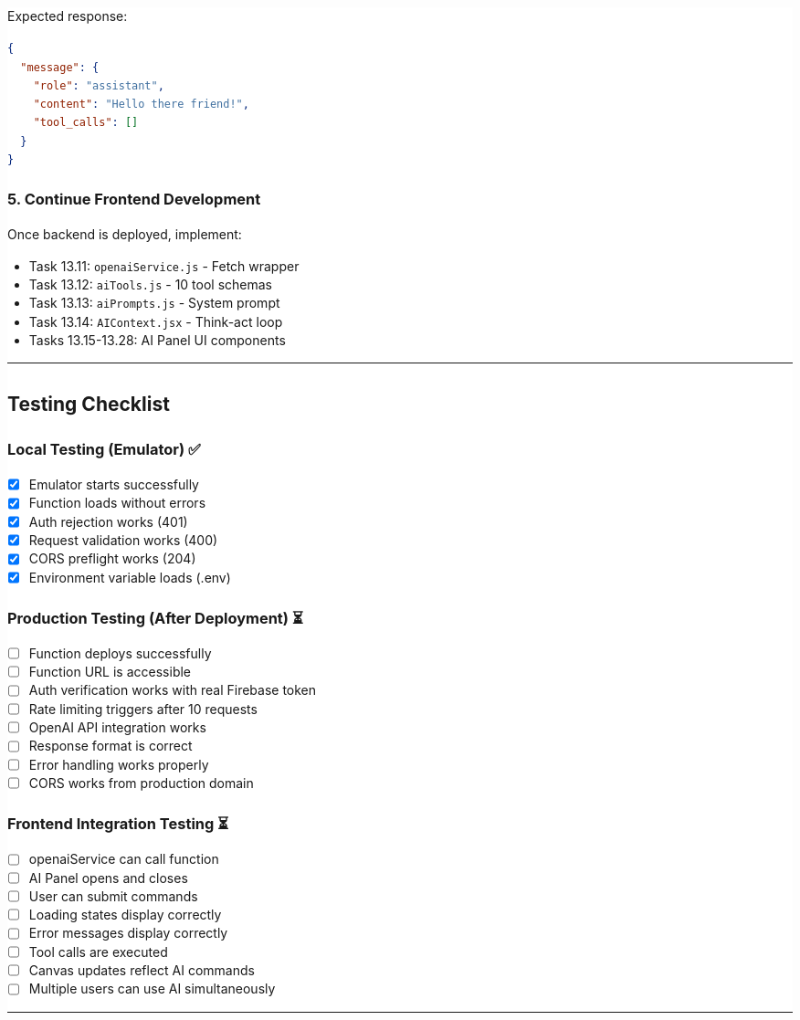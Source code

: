 Expected response:
```json
{
  "message": {
    "role": "assistant",
    "content": "Hello there friend!",
    "tool_calls": []
  }
}
```

### 5. Continue Frontend Development

Once backend is deployed, implement:
- Task 13.11: `openaiService.js` - Fetch wrapper
- Task 13.12: `aiTools.js` - 10 tool schemas
- Task 13.13: `aiPrompts.js` - System prompt
- Task 13.14: `AIContext.jsx` - Think-act loop
- Tasks 13.15-13.28: AI Panel UI components

---

## Testing Checklist

### Local Testing (Emulator) ✅
- [x] Emulator starts successfully
- [x] Function loads without errors
- [x] Auth rejection works (401)
- [x] Request validation works (400)
- [x] CORS preflight works (204)
- [x] Environment variable loads (.env)

### Production Testing (After Deployment) ⏳
- [ ] Function deploys successfully
- [ ] Function URL is accessible
- [ ] Auth verification works with real Firebase token
- [ ] Rate limiting triggers after 10 requests
- [ ] OpenAI API integration works
- [ ] Response format is correct
- [ ] Error handling works properly
- [ ] CORS works from production domain

### Frontend Integration Testing ⏳
- [ ] openaiService can call function
- [ ] AI Panel opens and closes
- [ ] User can submit commands
- [ ] Loading states display correctly
- [ ] Error messages display correctly
- [ ] Tool calls are executed
- [ ] Canvas updates reflect AI commands
- [ ] Multiple users can use AI simultaneously

---